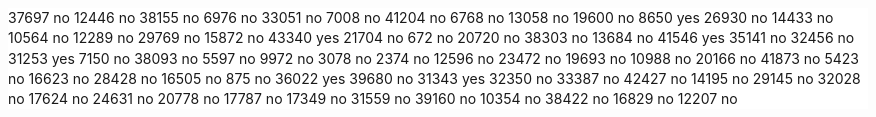 37697	no
12446	no
38155	no
6976	no
33051	no
7008	no
41204	no
6768	no
13058	no
19600	no
8650	yes
26930	no
14433	no
10564	no
12289	no
29769	no
15872	no
43340	yes
21704	no
672	no
20720	no
38303	no
13684	no
41546	yes
35141	no
32456	no
31253	yes
7150	no
38093	no
5597	no
9972	no
3078	no
2374	no
12596	no
23472	no
19693	no
10988	no
20166	no
41873	no
5423	no
16623	no
28428	no
16505	no
875	no
36022	yes
39680	no
31343	yes
32350	no
33387	no
42427	no
14195	no
29145	no
32028	no
17624	no
24631	no
20778	no
17787	no
17349	no
31559	no
39160	no
10354	no
38422	no
16829	no
12207	no